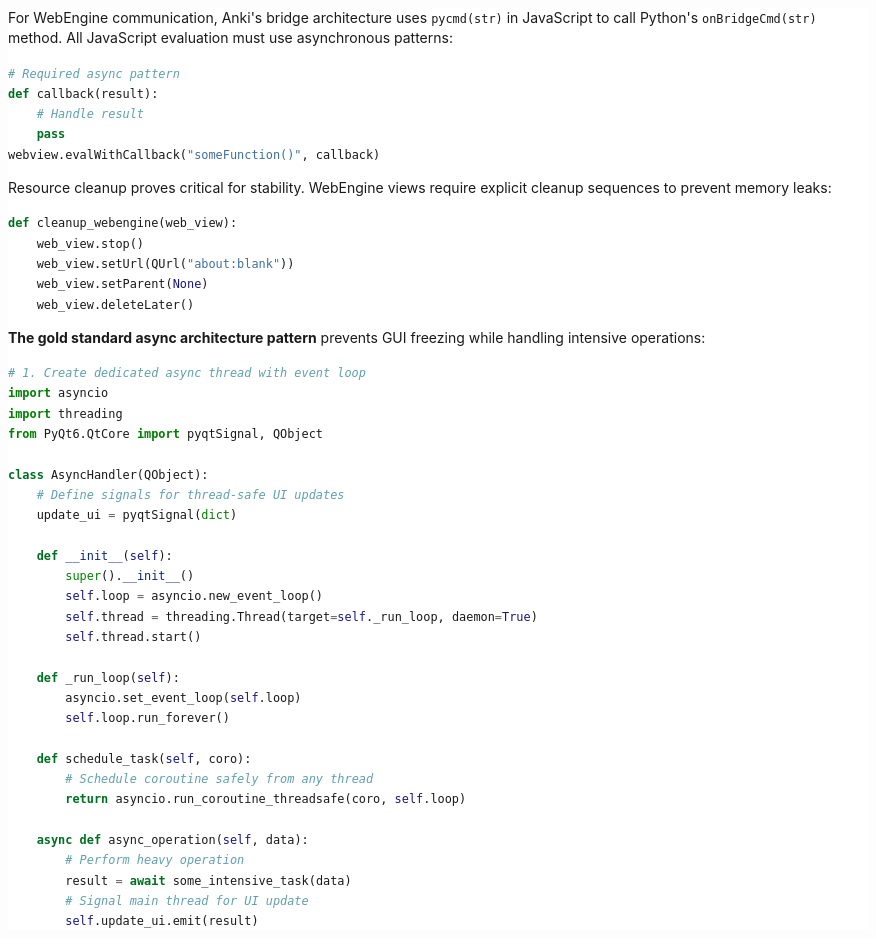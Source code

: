 For WebEngine communication, Anki's bridge architecture uses `pycmd(str)` in JavaScript to call Python's `onBridgeCmd(str)` method. All JavaScript evaluation must use asynchronous patterns:

```python
# Required async pattern
def callback(result):
    # Handle result
    pass
webview.evalWithCallback("someFunction()", callback)
```

Resource cleanup proves critical for stability. WebEngine views require explicit cleanup sequences to prevent memory leaks:

```python
def cleanup_webengine(web_view):
    web_view.stop()
    web_view.setUrl(QUrl("about:blank"))
    web_view.setParent(None)
    web_view.deleteLater()
```

**The gold standard async architecture pattern** prevents GUI freezing while handling intensive operations:

```python
# 1. Create dedicated async thread with event loop
import asyncio
import threading
from PyQt6.QtCore import pyqtSignal, QObject

class AsyncHandler(QObject):
    # Define signals for thread-safe UI updates
    update_ui = pyqtSignal(dict)
    
    def __init__(self):
        super().__init__()
        self.loop = asyncio.new_event_loop()
        self.thread = threading.Thread(target=self._run_loop, daemon=True)
        self.thread.start()
    
    def _run_loop(self):
        asyncio.set_event_loop(self.loop)
        self.loop.run_forever()
    
    def schedule_task(self, coro):
        # Schedule coroutine safely from any thread
        return asyncio.run_coroutine_threadsafe(coro, self.loop)
    
    async def async_operation(self, data):
        # Perform heavy operation
        result = await some_intensive_task(data)
        # Signal main thread for UI update
        self.update_ui.emit(result)
```
